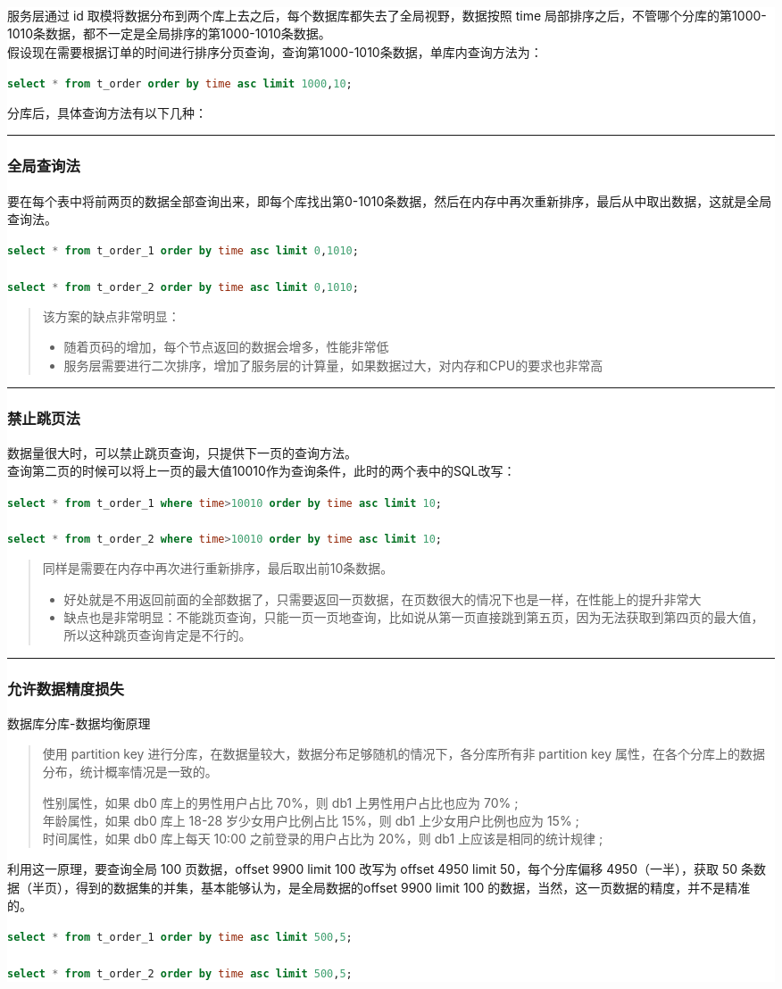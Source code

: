 服务层通过 id 取模将数据分布到两个库上去之后，每个数据库都失去了全局视野，数据按照 time 局部排序之后，不管哪个分库的第1000-1010条数据，都不一定是全局排序的第1000-1010条数据。  
假设现在需要根据订单的时间进行排序分页查询，查询第1000-1010条数据，单库内查询方法为：
```sql
select * from t_order order by time asc limit 1000,10;
```
分库后，具体查询方法有以下几种：

---

### 全局查询法

要在每个表中将前两页的数据全部查询出来，即每个库找出第0-1010条数据，然后在内存中再次重新排序，最后从中取出数据，这就是全局查询法。

```sql
select * from t_order_1 order by time asc limit 0,1010;

select * from t_order_2 order by time asc limit 0,1010;
```

> 该方案的缺点非常明显：  
> * 随着页码的增加，每个节点返回的数据会增多，性能非常低  
> * 服务层需要进行二次排序，增加了服务层的计算量，如果数据过大，对内存和CPU的要求也非常高

---

### 禁止跳页法

数据量很大时，可以禁止跳页查询，只提供下一页的查询方法。  
查询第二页的时候可以将上一页的最大值10010作为查询条件，此时的两个表中的SQL改写：

```sql
select * from t_order_1 where time>10010 order by time asc limit 10;

select * from t_order_2 where time>10010 order by time asc limit 10;
```

> 同样是需要在内存中再次进行重新排序，最后取出前10条数据。  
> * 好处就是不用返回前面的全部数据了，只需要返回一页数据，在页数很大的情况下也是一样，在性能上的提升非常大  
> * 缺点也是非常明显：不能跳页查询，只能一页一页地查询，比如说从第一页直接跳到第五页，因为无法获取到第四页的最大值，所以这种跳页查询肯定是不行的。

---

### 允许数据精度损失  
数据库分库-数据均衡原理
> 使用 partition key 进行分库，在数据量较大，数据分布足够随机的情况下，各分库所有非 partition key 属性，在各个分库上的数据分布，统计概率情况是一致的。
> 
> 性别属性，如果 db0 库上的男性用户占比 70%，则 db1 上男性用户占比也应为 70% ;  
> 年龄属性，如果 db0 库上 18-28 岁少女用户比例占比 15%，则 db1 上少女用户比例也应为 15% ;  
> 时间属性，如果 db0 库上每天 10:00 之前登录的用户占比为 20%，则 db1 上应该是相同的统计规律 ;

利用这一原理，要查询全局 100 页数据，offset 9900 limit 100 改写为 offset 4950 limit 50，每个分库偏移 4950（一半），获取 50 条数据（半页），得到的数据集的并集，基本能够认为，是全局数据的offset 9900 limit 100 的数据，当然，这一页数据的精度，并不是精准的。

```sql
select * from t_order_1 order by time asc limit 500,5;

select * from t_order_2 order by time asc limit 500,5;
```
